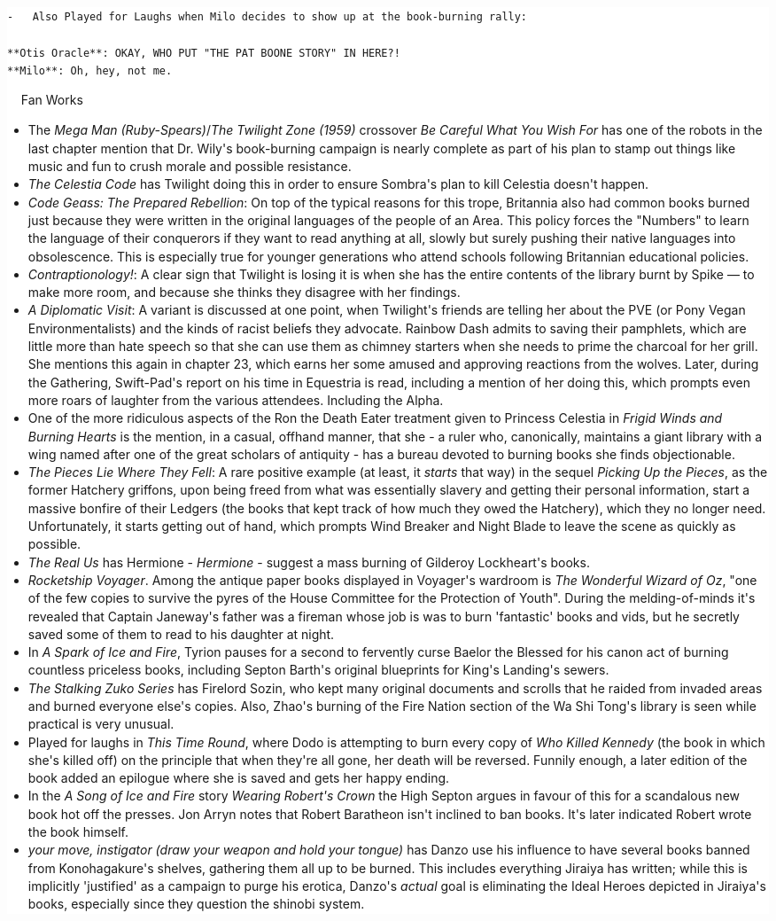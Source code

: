     -   Also Played for Laughs when Milo decides to show up at the book-burning rally:
    
    **Otis Oracle**: OKAY, WHO PUT "THE PAT BOONE STORY" IN HERE?!  
    **Milo**: Oh, hey, not me.
    

    Fan Works 

-   The _Mega Man (Ruby-Spears)_/_The Twilight Zone (1959)_ crossover _Be Careful What You Wish For_ has one of the robots in the last chapter mention that Dr. Wily's book-burning campaign is nearly complete as part of his plan to stamp out things like music and fun to crush morale and possible resistance.
-   _The Celestia Code_ has Twilight doing this in order to ensure Sombra's plan to kill Celestia doesn't happen.
-   _Code Geass: The Prepared Rebellion_: On top of the typical reasons for this trope, Britannia also had common books burned just because they were written in the original languages of the people of an Area. This policy forces the "Numbers" to learn the language of their conquerors if they want to read anything at all, slowly but surely pushing their native languages into obsolescence. This is especially true for younger generations who attend schools following Britannian educational policies.
-   _Contraptionology!_: A clear sign that Twilight is losing it is when she has the entire contents of the library burnt by Spike — to make more room, and because she thinks they disagree with her findings.
-   _A Diplomatic Visit_: A variant is discussed at one point, when Twilight's friends are telling her about the PVE (or Pony Vegan Environmentalists) and the kinds of racist beliefs they advocate. Rainbow Dash admits to saving their pamphlets, which are little more than hate speech so that she can use them as chimney starters when she needs to prime the charcoal for her grill. She mentions this again in chapter 23, which earns her some amused and approving reactions from the wolves. Later, during the Gathering, Swift-Pad's report on his time in Equestria is read, including a mention of her doing this, which prompts even more roars of laughter from the various attendees. Including the Alpha.
-   One of the more ridiculous aspects of the Ron the Death Eater treatment given to Princess Celestia in _Frigid Winds and Burning Hearts_ is the mention, in a casual, offhand manner, that she - a ruler who, canonically, maintains a giant library with a wing named after one of the great scholars of antiquity - has a bureau devoted to burning books she finds objectionable.
-   _The Pieces Lie Where They Fell_: A rare positive example (at least, it _starts_ that way) in the sequel _Picking Up the Pieces_, as the former Hatchery griffons, upon being freed from what was essentially slavery and getting their personal information, start a massive bonfire of their Ledgers (the books that kept track of how much they owed the Hatchery), which they no longer need. Unfortunately, it starts getting out of hand, which prompts Wind Breaker and Night Blade to leave the scene as quickly as possible.
-   _The Real Us_ has Hermione - _Hermione_ - suggest a mass burning of Gilderoy Lockheart's books.
-   _Rocketship Voyager_. Among the antique paper books displayed in Voyager's wardroom is _The Wonderful Wizard of Oz_, "one of the few copies to survive the pyres of the House Committee for the Protection of Youth". During the melding-of-minds it's revealed that Captain Janeway's father was a fireman whose job is was to burn 'fantastic' books and vids, but he secretly saved some of them to read to his daughter at night.
-   In _A Spark of Ice and Fire_, Tyrion pauses for a second to fervently curse Baelor the Blessed for his canon act of burning countless priceless books, including Septon Barth's original blueprints for King's Landing's sewers.
-   _The Stalking Zuko Series_ has Firelord Sozin, who kept many original documents and scrolls that he raided from invaded areas and burned everyone else's copies. Also, Zhao's burning of the Fire Nation section of the Wa Shi Tong's library is seen while practical is very unusual.
-   Played for laughs in _This Time Round_, where Dodo is attempting to burn every copy of _Who Killed Kennedy_ (the book in which she's killed off) on the principle that when they're all gone, her death will be reversed. Funnily enough, a later edition of the book added an epilogue where she is saved and gets her happy ending.
-   In the _A Song of Ice and Fire_ story _Wearing Robert's Crown_ the High Septon argues in favour of this for a scandalous new book hot off the presses. Jon Arryn notes that Robert Baratheon isn't inclined to ban books. It's later indicated Robert wrote the book himself.
-   _your move, instigator (draw your weapon and hold your tongue)_ has Danzo use his influence to have several books banned from Konohagakure's shelves, gathering them all up to be burned. This includes everything Jiraiya has written; while this is implicitly 'justified' as a campaign to purge his erotica, Danzo's _actual_ goal is eliminating the Ideal Heroes depicted in Jiraiya's books, especially since they question the shinobi system.
